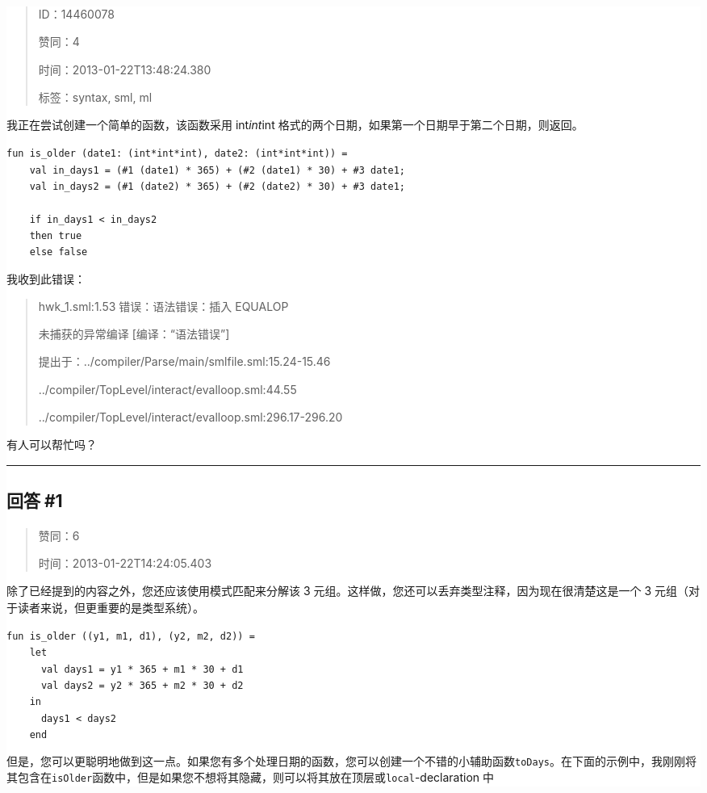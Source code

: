 > ID：14460078
> 
> 赞同：4
> 
> 时间：2013-01-22T13:48:24.380
> 
> 标签：syntax, sml, ml

我正在尝试创建一个简单的函数，该函数采用 int*int*int 格式的两个日期，如果第一个日期早于第二个日期，则返回。

```
fun is_older (date1: (int*int*int), date2: (int*int*int)) =
    val in_days1 = (#1 (date1) * 365) + (#2 (date1) * 30) + #3 date1;
    val in_days2 = (#1 (date2) * 365) + (#2 (date2) * 30) + #3 date1;

    if in_days1 < in_days2
    then true
    else false 
```

我收到此错误：

> hwk_1.sml:1.53 错误：语法错误：插入 EQUALOP
> 
> 未捕获的异常编译 [编译：“语法错误”]
> 
> 提出于：../compiler/Parse/main/smlfile.sml:15.24-15.46
> 
> ../compiler/TopLevel/interact/evalloop.sml:44.55
> 
> ../compiler/TopLevel/interact/evalloop.sml:296.17-296.20

有人可以帮忙吗？

* * *

## 回答 #1

> 赞同：6
> 
> 时间：2013-01-22T14:24:05.403

除了已经提到的内容之外，您还应该使用模式匹配来分解该 3 元组。这样做，您还可以丢弃类型注释，因为现在很清楚这是一个 3 元组（对于读者来说，但更重要的是类型系统）。

```
fun is_older ((y1, m1, d1), (y2, m2, d2)) =
    let
      val days1 = y1 * 365 + m1 * 30 + d1
      val days2 = y2 * 365 + m2 * 30 + d2
    in
      days1 < days2
    end 
```

但是，您可以更聪明地做到这一点。如果您有多个处理日期的函数，您可以创建一个不错的小辅助函数`toDays`。在下面的示例中，我刚刚将其包含在`isOlder`函数中，但是如果您不想将其隐藏，则可以将其放在顶层或`local`-declaration 中

